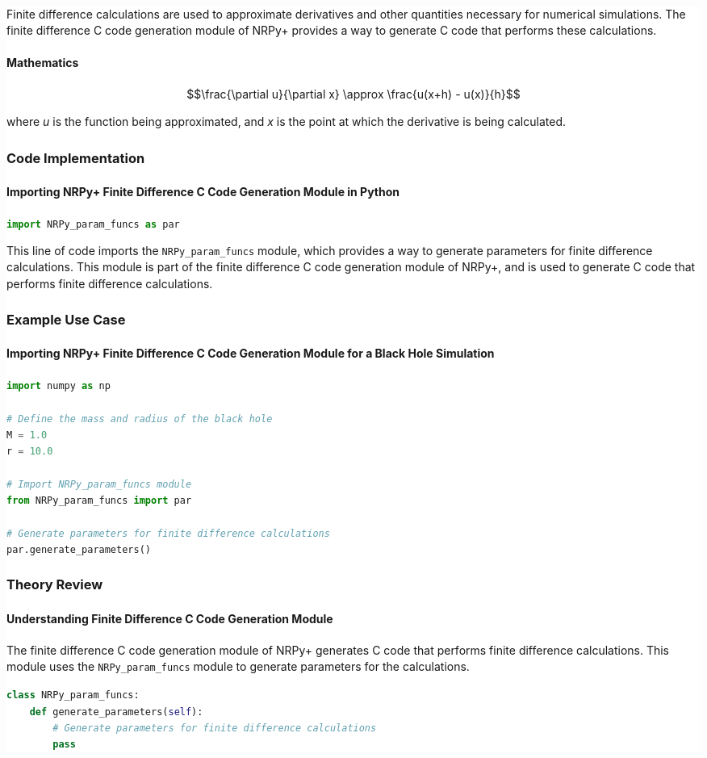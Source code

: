 Finite difference calculations are used to approximate derivatives and other quantities necessary for numerical simulations. The finite difference C code generation module of NRPy+ provides a way to generate C code that performs these calculations.

#### Mathematics

$$\frac{\partial u}{\partial x} \approx \frac{u(x+h) - u(x)}{h}$$

where $u$ is the function being approximated, and $x$ is the point at which the derivative is being calculated.

### Code Implementation

#### Importing NRPy+ Finite Difference C Code Generation Module in Python

```python
import NRPy_param_funcs as par
```

This line of code imports the `NRPy_param_funcs` module, which provides a way to generate parameters for finite difference calculations. This module is part of the finite difference C code generation module of NRPy+, and is used to generate C code that performs finite difference calculations.

### Example Use Case

#### Importing NRPy+ Finite Difference C Code Generation Module for a Black Hole Simulation

```python
import numpy as np

# Define the mass and radius of the black hole
M = 1.0
r = 10.0

# Import NRPy_param_funcs module
from NRPy_param_funcs import par

# Generate parameters for finite difference calculations
par.generate_parameters()
```

### Theory Review

#### Understanding Finite Difference C Code Generation Module

The finite difference C code generation module of NRPy+ generates C code that performs finite difference calculations. This module uses the `NRPy_param_funcs` module to generate parameters for the calculations.

```python
class NRPy_param_funcs:
    def generate_parameters(self):
        # Generate parameters for finite difference calculations
        pass
```
